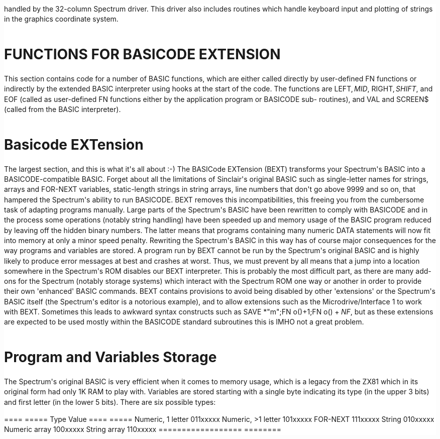 handled by the 32-column Spectrum driver.
This driver also includes routines which handle keyboard input and plotting of
strings in the graphics coordinate system.

FUNCTIONS FOR BASICODE EXTENSION
================================
This section contains code for a number of BASIC functions, which are either
called directly by user-defined FN functions or indirectly by the extended
BASIC interpreter using hooks at the start of the code.
The functions are LEFT$, MID$, RIGHT$, SHIFT$, and EOF (called as
user-defined FN functions either by the application program or BASICODE sub-
routines), and VAL and SCREEN$ (called from the BASIC interpreter).

Basicode EXTension
==================
The largest section, and this is what it's all about :-)
The BASICode EXTension (BEXT) transforms your Spectrum's BASIC into a 
BASICODE-compatible BASIC. Forget about all the limitations of Sinclair's
original BASIC such as single-letter names for strings, arrays and FOR-NEXT
variables, static-length strings in string arrays, line numbers that don't go
above 9999 and so on, that hampered the Spectrum's ability to run BASICODE.
BEXT removes this incompatibilities, this freeing you from the cumbersome task
of adapting programs manually. Large parts of the Spectrum's BASIC have been 
rewritten to comply with BASICODE and in the process some operations (notably
string handling) have been speeded up and memory usage of the BASIC program
reduced by leaving off the hidden binary numbers. The latter means that
programs containing many numeric DATA statements will now fit into memory at 
only a minor speed penalty.
Rewriting the Spectrum's BASIC in this way has of course major consequences for
the way programs and variables are stored. A program run by BEXT cannot be run
by the Spectrum's original BASIC and is highly likely to produce error messages
at best and crashes at worst. Thus, we must prevent by all means that a jump
into a location somewhere in the Spectrum's ROM disables our BEXT interpreter.
This is probably the most difficult part, as there are many add-ons for the
Spectrum (notably storage systems) which interact with the Spectrum ROM one way
or another in order to provide their own 'enhanced' BASIC commands. BEXT 
contains provisions to avoid being disabled by other 'extensions' or the 
Spectrum's BASIC itself (the Spectrum's editor is a notorious example), and to 
allow extensions such as the Microdrive/Interface 1 to work with BEXT. 
Sometimes this leads to awkward syntax constructs such as 
SAVE *"m";FN o()+1;FN o$()+NF$, but as these extensions are expected to be used
mostly within the BASICODE standard subroutines this is IMHO not a great problem.

Program and Variables Storage
=============================
The Spectrum's original BASIC is very efficient when it comes to memory usage,
which is a legacy from the ZX81 which in its original form had only 1K RAM to
play with. Variables are stored starting with a single byte indicating its type 
(in the upper 3 bits) and first letter (in the lower 5 bits). There are six
possible types:

====                =====
Type				Value
====                =====
Numeric, 1 letter	011xxxxx
Numeric, >1 letter	101xxxxx
FOR-NEXT			111xxxxx
String				010xxxxx
Numeric array		100xxxxx
String array		110xxxxx
==================  ========
